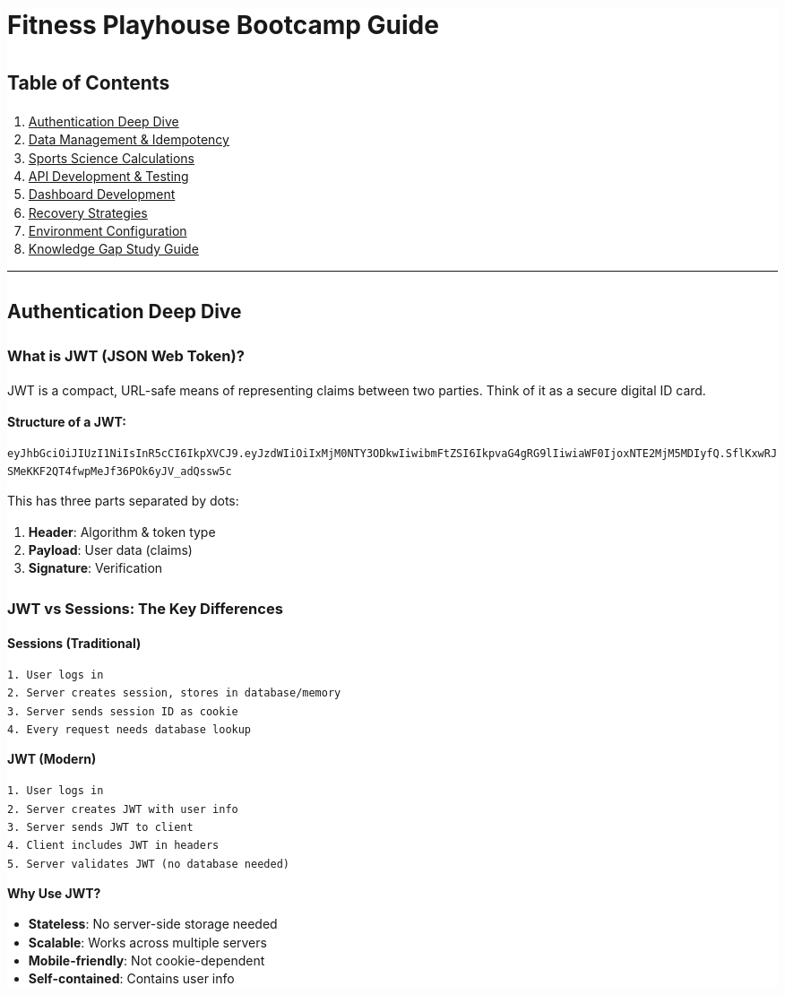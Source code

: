 # Fitness Playhouse Bootcamp Guide

## Table of Contents
1. [Authentication Deep Dive](#authentication-deep-dive)
2. [Data Management & Idempotency](#data-management--idempotency)
3. [Sports Science Calculations](#sports-science-calculations)
4. [API Development & Testing](#api-development--testing)
5. [Dashboard Development](#dashboard-development)
6. [Recovery Strategies](#recovery-strategies)
7. [Environment Configuration](#environment-configuration)
8. [Knowledge Gap Study Guide](#knowledge-gap-study-guide)

---

## Authentication Deep Dive

### What is JWT (JSON Web Token)?

JWT is a compact, URL-safe means of representing claims between two parties. Think of it as a secure digital ID card.

**Structure of a JWT:**
```
eyJhbGciOiJIUzI1NiIsInR5cCI6IkpXVCJ9.eyJzdWIiOiIxMjM0NTY3ODkwIiwibmFtZSI6IkpvaG4gRG9lIiwiaWF0IjoxNTE2MjM5MDIyfQ.SflKxwRJSMeKKF2QT4fwpMeJf36POk6yJV_adQssw5c
```

This has three parts separated by dots:
1. **Header**: Algorithm & token type
2. **Payload**: User data (claims)
3. **Signature**: Verification

### JWT vs Sessions: The Key Differences

**Sessions (Traditional)**
```
1. User logs in
2. Server creates session, stores in database/memory
3. Server sends session ID as cookie
4. Every request needs database lookup
```

**JWT (Modern)**
```
1. User logs in
2. Server creates JWT with user info
3. Server sends JWT to client
4. Client includes JWT in headers
5. Server validates JWT (no database needed)
```

**Why Use JWT?**
- **Stateless**: No server-side storage needed
- **Scalable**: Works across multiple servers
- **Mobile-friendly**: Not cookie-dependent
- **Self-contained**: Contains user info

